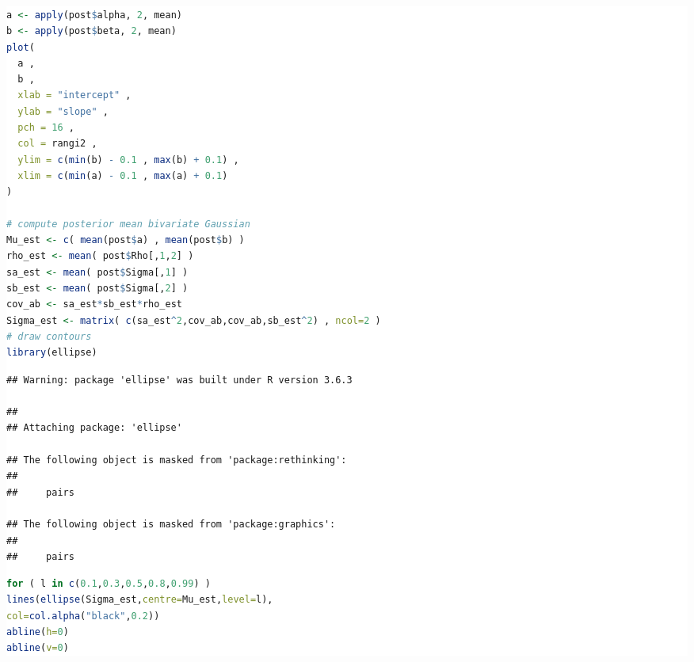 ``` r
a <- apply(post$alpha, 2, mean)
b <- apply(post$beta, 2, mean)
plot(
  a ,
  b ,
  xlab = "intercept" ,
  ylab = "slope" ,
  pch = 16 ,
  col = rangi2 ,
  ylim = c(min(b) - 0.1 , max(b) + 0.1) ,
  xlim = c(min(a) - 0.1 , max(a) + 0.1)
)

# compute posterior mean bivariate Gaussian
Mu_est <- c( mean(post$a) , mean(post$b) )
rho_est <- mean( post$Rho[,1,2] )
sa_est <- mean( post$Sigma[,1] )
sb_est <- mean( post$Sigma[,2] )
cov_ab <- sa_est*sb_est*rho_est
Sigma_est <- matrix( c(sa_est^2,cov_ab,cov_ab,sb_est^2) , ncol=2 )
# draw contours
library(ellipse)
```

    ## Warning: package 'ellipse' was built under R version 3.6.3

    ## 
    ## Attaching package: 'ellipse'

    ## The following object is masked from 'package:rethinking':
    ## 
    ##     pairs

    ## The following object is masked from 'package:graphics':
    ## 
    ##     pairs

``` r
for ( l in c(0.1,0.3,0.5,0.8,0.99) )
lines(ellipse(Sigma_est,centre=Mu_est,level=l),
col=col.alpha("black",0.2))
abline(h=0)
abline(v=0)
```
